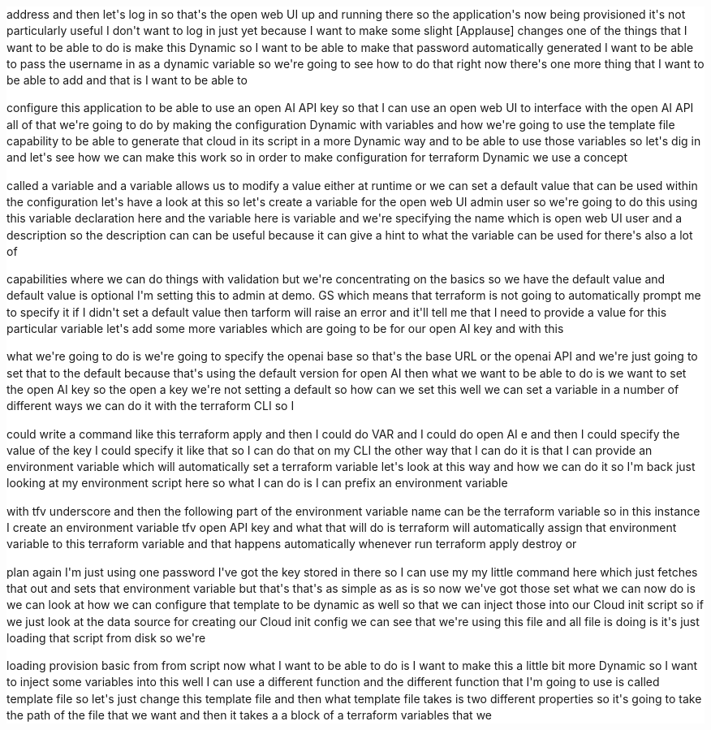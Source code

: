 address and then let's log in so that's the open web UI up and running there so the application's now being provisioned it's not particularly useful I don't want to log in just yet because I want to make some slight [Applause] changes one of the things that I want to be able to do is make this Dynamic so I want to be able to make that password automatically generated I want to be able to pass the username in as a dynamic variable so we're going to see how to do that right now there's one more thing that I want to be able to add and that is I want to be able to 

configure this application to be able to use an open AI API key so that I can use an open web UI to interface with the open AI API all of that we're going to do by making the configuration Dynamic with variables and how we're going to use the template file capability to be able to generate that cloud in its script in a more Dynamic way and to be able to use those variables so let's dig in and let's see how we can make this work so in order to make configuration for terraform Dynamic we use a concept 

called a variable and a variable allows us to modify a value either at runtime or we can set a default value that can be used within the configuration let's have a look at this so let's create a variable for the open web UI admin user so we're going to do this using this variable declaration here and the variable here is variable and we're specifying the name which is open web UI user and a description so the description can can be useful because it can give a hint to what the variable can be used for there's also a lot of 

capabilities where we can do things with validation but we're concentrating on the basics so we have the default value and default value is optional I'm setting this to admin at demo. GS which means that terraform is not going to automatically prompt me to specify it if I didn't set a default value then tarform will raise an error and it'll tell me that I need to provide a value for this particular variable let's add some more variables which are going to be for our open AI key and with this 

what we're going to do is we're going to specify the openai base so that's the base URL or the openai API and we're just going to set that to the default because that's using the default version for open AI then what we want to be able to do is we want to set the open AI key so the open a key we're not setting a default so how can we set this well we can set a variable in a number of different ways we can do it with the terraform CLI so I 

could write a command like this terraform apply and then I could do VAR and I could do open AI e and then I could specify the value of the key I could specify it like that so I can do that on my CLI the other way that I can do it is that I can provide an environment variable which will automatically set a terraform variable let's look at this way and how we can do it so I'm back just looking at my environment script here so what I can do is I can prefix an environment variable 

with tfv underscore and then the following part of the environment variable name can be the terraform variable so in this instance I create an environment variable tfv open API key and what that will do is terraform will automatically assign that environment variable to this terraform variable and that happens automatically whenever run terraform apply destroy or 

plan again I'm just using one password I've got the key stored in there so I can use my my little command here which just fetches that out and sets that environment variable but that's that's as simple as as is so now we've got those set what we can now do is we can look at how we can configure that template to be dynamic as well so that we can inject those into our Cloud init script so if we just look at the data source for creating our Cloud init config we can see that we're using this file and all file is doing is it's just loading that script from disk so we're 

loading provision basic from from script now what I want to be able to do is I want to make this a little bit more Dynamic so I want to inject some variables into this well I can use a different function and the different function that I'm going to use is called template file so let's just change this template file and then what template file takes is two different properties so it's going to take the path of the file that we want and then it takes a a block of a terraform variables that we 
